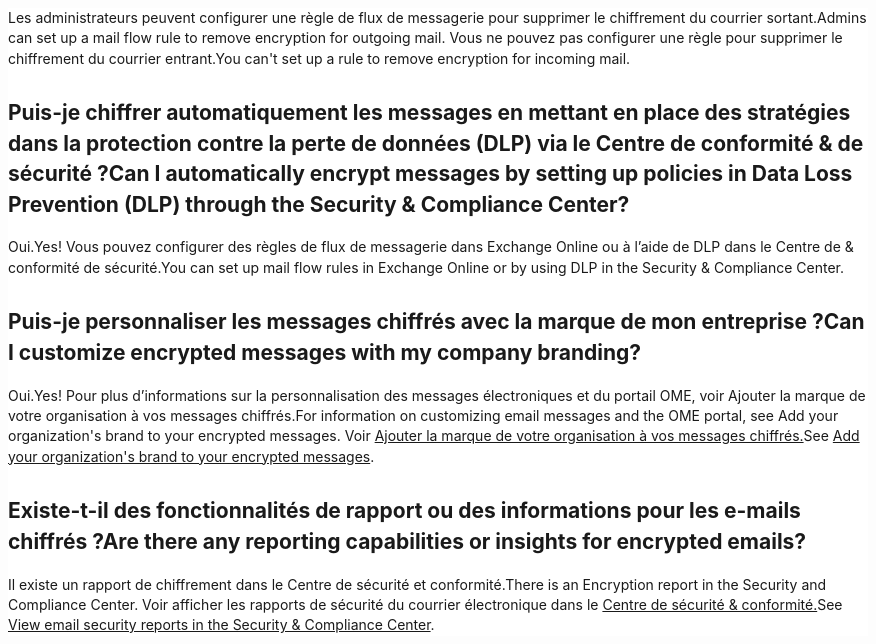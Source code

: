 <span data-ttu-id="98c05-241">Les administrateurs peuvent configurer une règle de flux de messagerie pour supprimer le chiffrement du courrier sortant.</span><span class="sxs-lookup"><span data-stu-id="98c05-241">Admins can set up a mail flow rule to remove encryption for outgoing mail.</span></span> <span data-ttu-id="98c05-242">Vous ne pouvez pas configurer une règle pour supprimer le chiffrement du courrier entrant.</span><span class="sxs-lookup"><span data-stu-id="98c05-242">You can't set up a rule to remove encryption for incoming mail.</span></span>

## <a name="can-i-automatically-encrypt-messages-by-setting-up-policies-in-data-loss-prevention-dlp-through-the-security-amp-compliance-center"></a><span data-ttu-id="98c05-243">Puis-je chiffrer automatiquement les messages en mettant en place des stratégies dans la protection contre la perte de données (DLP) via le Centre de conformité &amp; de sécurité ?</span><span class="sxs-lookup"><span data-stu-id="98c05-243">Can I automatically encrypt messages by setting up policies in Data Loss Prevention (DLP) through the Security &amp; Compliance Center?</span></span>

<span data-ttu-id="98c05-244">Oui.</span><span class="sxs-lookup"><span data-stu-id="98c05-244">Yes!</span></span> <span data-ttu-id="98c05-245">Vous pouvez configurer des règles de flux de messagerie dans Exchange Online ou à l’aide de DLP dans le Centre de &amp; conformité de sécurité.</span><span class="sxs-lookup"><span data-stu-id="98c05-245">You can set up mail flow rules in Exchange Online or by using DLP in the Security &amp; Compliance Center.</span></span>
  
## <a name="can-i-customize-encrypted-messages-with-my-company-branding"></a><span data-ttu-id="98c05-246">Puis-je personnaliser les messages chiffrés avec la marque de mon entreprise ?</span><span class="sxs-lookup"><span data-stu-id="98c05-246">Can I customize encrypted messages with my company branding?</span></span>

<span data-ttu-id="98c05-247">Oui.</span><span class="sxs-lookup"><span data-stu-id="98c05-247">Yes!</span></span> <span data-ttu-id="98c05-248">Pour plus d’informations sur la personnalisation des messages électroniques et du portail OME, voir Ajouter la marque de votre organisation à vos messages chiffrés.</span><span class="sxs-lookup"><span data-stu-id="98c05-248">For information on customizing email messages and the OME portal, see Add your organization's brand to your encrypted messages.</span></span> <span data-ttu-id="98c05-249">Voir [Ajouter la marque de votre organisation à vos messages chiffrés.](add-your-organization-brand-to-encrypted-messages.md)</span><span class="sxs-lookup"><span data-stu-id="98c05-249">See [Add your organization's brand to your encrypted messages](add-your-organization-brand-to-encrypted-messages.md).</span></span>
  
## <a name="are-there-any-reporting-capabilities-or-insights-for-encrypted-emails"></a><span data-ttu-id="98c05-250">Existe-t-il des fonctionnalités de rapport ou des informations pour les e-mails chiffrés ?</span><span class="sxs-lookup"><span data-stu-id="98c05-250">Are there any reporting capabilities or insights for encrypted emails?</span></span>

<span data-ttu-id="98c05-251">Il existe un rapport de chiffrement dans le Centre de sécurité et conformité.</span><span class="sxs-lookup"><span data-stu-id="98c05-251">There is an Encryption report in the Security and Compliance Center.</span></span> <span data-ttu-id="98c05-252">Voir afficher les rapports de sécurité du courrier électronique dans le [Centre de sécurité & conformité.](../security/defender-365-security/view-email-security-reports.md)</span><span class="sxs-lookup"><span data-stu-id="98c05-252">See [View email security reports in the Security & Compliance Center](../security/defender-365-security/view-email-security-reports.md).</span></span>
  